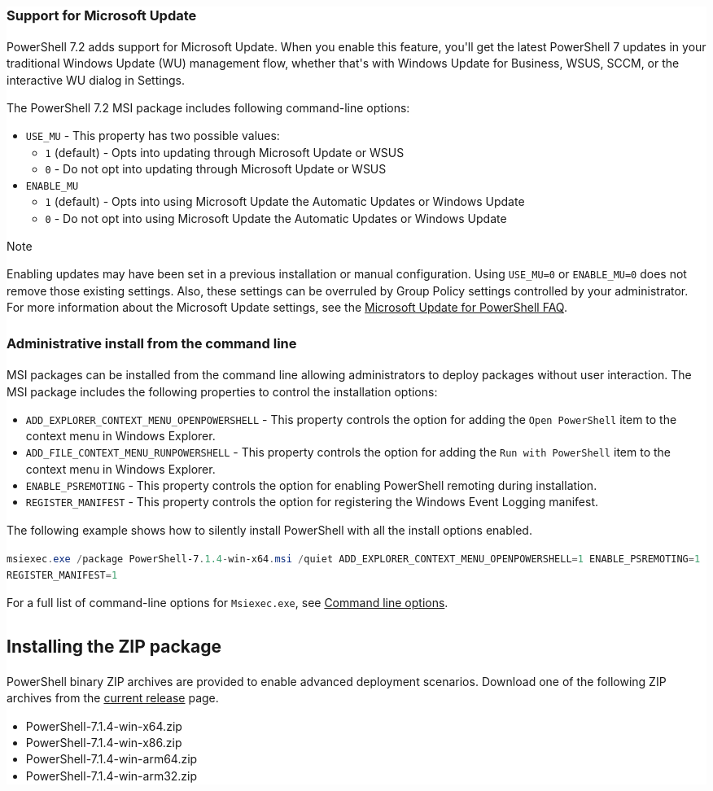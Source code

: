 ### Support for Microsoft Update

PowerShell 7.2 adds support for Microsoft Update. When you enable this feature, you'll get the
latest PowerShell 7 updates in your traditional Windows Update (WU) management flow, whether that's
with Windows Update for Business, WSUS, SCCM, or the interactive WU dialog in Settings.

The PowerShell 7.2 MSI package includes following command-line options:

- `USE_MU` - This property has two possible values:
  - `1` (default) - Opts into updating through Microsoft Update or WSUS
  - `0` -  Do not opt into updating through Microsoft Update or WSUS
- `ENABLE_MU`
  - `1` (default) - Opts into using Microsoft Update the Automatic Updates or Windows Update
  - `0` - Do not opt into using Microsoft Update the Automatic Updates or Windows Update

> [!NOTE]
> Enabling updates may have been set in a previous installation or manual configuration. Using
> `USE_MU=0` or `ENABLE_MU=0` does not remove those existing settings. Also, these settings can be
> overruled by Group Policy settings controlled by your administrator. For more information about
> the Microsoft Update settings, see the [Microsoft Update for PowerShell FAQ][mu-faq].

### Administrative install from the command line

MSI packages can be installed from the command line allowing administrators to deploy packages
without user interaction. The MSI package includes the following properties to control the
installation options:

- `ADD_EXPLORER_CONTEXT_MENU_OPENPOWERSHELL` - This property controls the option for adding the
  `Open PowerShell` item to the context menu in Windows Explorer.
- `ADD_FILE_CONTEXT_MENU_RUNPOWERSHELL` - This property controls the option for adding the
  `Run with PowerShell` item to the context menu in Windows Explorer.
- `ENABLE_PSREMOTING` - This property controls the option for enabling PowerShell remoting during
  installation.
- `REGISTER_MANIFEST` - This property controls the option for registering the Windows Event
  Logging manifest.

The following example shows how to silently install PowerShell with all the install options enabled.

```powershell
msiexec.exe /package PowerShell-7.1.4-win-x64.msi /quiet ADD_EXPLORER_CONTEXT_MENU_OPENPOWERSHELL=1 ENABLE_PSREMOTING=1 REGISTER_MANIFEST=1
```

For a full list of command-line options for `Msiexec.exe`, see
[Command line options](/windows/desktop/Msi/command-line-options).

## <a id="zip" />Installing the ZIP package

PowerShell binary ZIP archives are provided to enable advanced deployment scenarios. Download one of
the following ZIP archives from the [current release][current] page.

- PowerShell-7.1.4-win-x64.zip
- PowerShell-7.1.4-win-x86.zip
- PowerShell-7.1.4-win-arm64.zip
- PowerShell-7.1.4-win-arm32.zip


[client-faq]: /lifecycle/faq/windows
[modern]: /lifecycle/#gp/LifeWinFAQ
[eol-windows]: /lifecycle/products/?terms=Windows%20Server&products=windows
[mu-faq]: microsoft-update-faq.yml
[current]: https://aka.ms/powershell-release?tag=stable
[preview]: https://aka.ms/powershell-release?tag=preview
[lts]: https://aka.ms/powershell-release?tag=lts
[ssh-remoting]: ../learn/remoting/SSH-Remoting-in-PowerShell-Core.md
[wsman-remoting]: ../learn/remoting/WSMan-Remoting-in-PowerShell-Core.md
[AppVeyor]: https://ci.appveyor.com/project/PowerShell/powershell
[winget]: /windows/package-manager/winget
[instance]: ../learn/remoting/WSMan-Remoting-in-PowerShell-Core.md#executed-by-another-instance-of-powershell-on-behalf-of-the-instance-that-it-will-register
[Import-PSCoreRelease]: https://github.com/ms-iot/iot-adk-addonkit/blob/master/Tools/IoTCoreImaging/Docs/Import-PSCoreRelease.md#Import-PSCoreRelease
